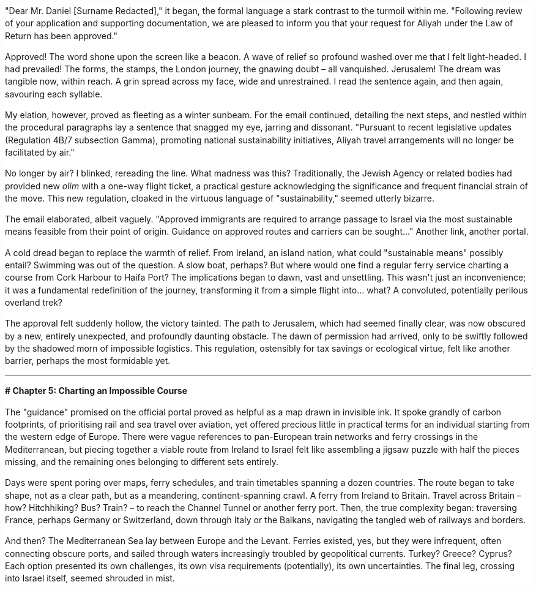 "Dear Mr. Daniel [Surname Redacted]," it began, the formal language a stark contrast to the turmoil within me. "Following review of your application and supporting documentation, we are pleased to inform you that your request for Aliyah under the Law of Return has been approved."

Approved! The word shone upon the screen like a beacon. A wave of relief so profound washed over me that I felt light-headed. I had prevailed! The forms, the stamps, the London journey, the gnawing doubt – all vanquished. Jerusalem! The dream was tangible now, within reach. A grin spread across my face, wide and unrestrained. I read the sentence again, and then again, savouring each syllable.

My elation, however, proved as fleeting as a winter sunbeam. For the email continued, detailing the next steps, and nestled within the procedural paragraphs lay a sentence that snagged my eye, jarring and dissonant. "Pursuant to recent legislative updates (Regulation 4B/7 subsection Gamma), promoting national sustainability initiatives, Aliyah travel arrangements will no longer be facilitated by air."

No longer by air? I blinked, rereading the line. What madness was this? Traditionally, the Jewish Agency or related bodies had provided new *olim* with a one-way flight ticket, a practical gesture acknowledging the significance and frequent financial strain of the move. This new regulation, cloaked in the virtuous language of "sustainability," seemed utterly bizarre.

The email elaborated, albeit vaguely. "Approved immigrants are required to arrange passage to Israel via the most sustainable means feasible from their point of origin. Guidance on approved routes and carriers can be sought..." Another link, another portal.

A cold dread began to replace the warmth of relief. From Ireland, an island nation, what could "sustainable means" possibly entail? Swimming was out of the question. A slow boat, perhaps? But where would one find a regular ferry service charting a course from Cork Harbour to Haifa Port? The implications began to dawn, vast and unsettling. This wasn't just an inconvenience; it was a fundamental redefinition of the journey, transforming it from a simple flight into... what? A convoluted, potentially perilous overland trek?

The approval felt suddenly hollow, the victory tainted. The path to Jerusalem, which had seemed finally clear, was now obscured by a new, entirely unexpected, and profoundly daunting obstacle. The dawn of permission had arrived, only to be swiftly followed by the shadowed morn of impossible logistics. This regulation, ostensibly for tax savings or ecological virtue, felt like another barrier, perhaps the most formidable yet.

---

**# Chapter 5: Charting an Impossible Course**

The "guidance" promised on the official portal proved as helpful as a map drawn in invisible ink. It spoke grandly of carbon footprints, of prioritising rail and sea travel over aviation, yet offered precious little in practical terms for an individual starting from the western edge of Europe. There were vague references to pan-European train networks and ferry crossings in the Mediterranean, but piecing together a viable route from Ireland to Israel felt like assembling a jigsaw puzzle with half the pieces missing, and the remaining ones belonging to different sets entirely.

Days were spent poring over maps, ferry schedules, and train timetables spanning a dozen countries. The route began to take shape, not as a clear path, but as a meandering, continent-spanning crawl. A ferry from Ireland to Britain. Travel across Britain – how? Hitchhiking? Bus? Train? – to reach the Channel Tunnel or another ferry port. Then, the true complexity began: traversing France, perhaps Germany or Switzerland, down through Italy or the Balkans, navigating the tangled web of railways and borders.

And then? The Mediterranean Sea lay between Europe and the Levant. Ferries existed, yes, but they were infrequent, often connecting obscure ports, and sailed through waters increasingly troubled by geopolitical currents. Turkey? Greece? Cyprus? Each option presented its own challenges, its own visa requirements (potentially), its own uncertainties. The final leg, crossing into Israel itself, seemed shrouded in mist.
